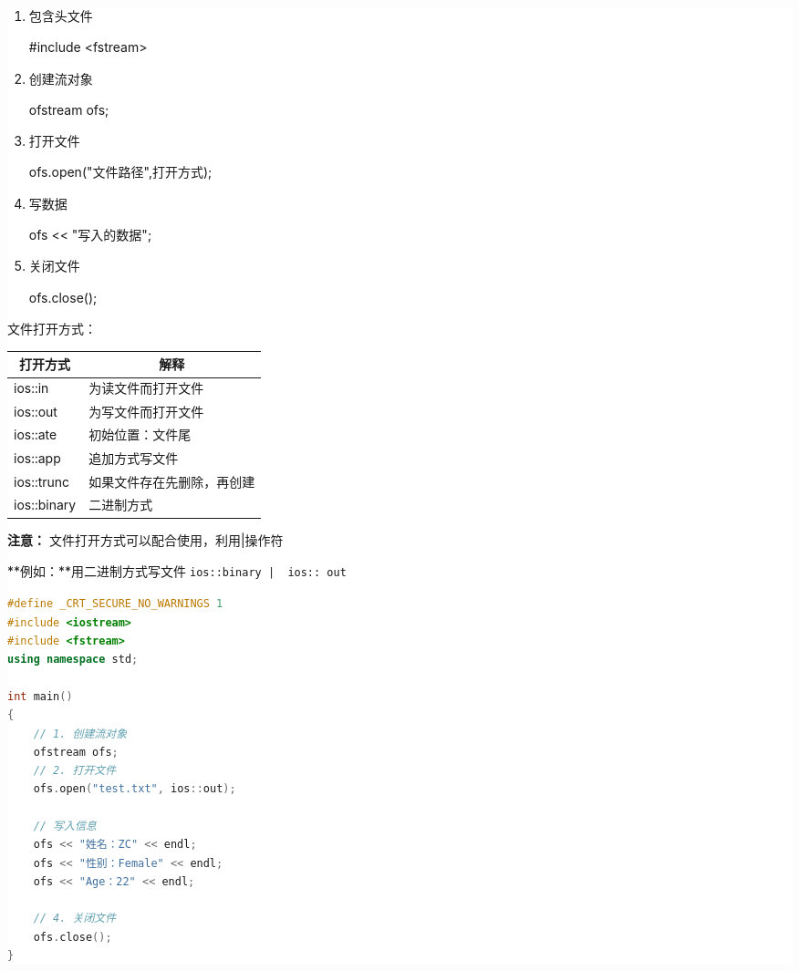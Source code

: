1. 包含头文件   

   \#include <fstream\>

2. 创建流对象  

   ofstream ofs;

3. 打开文件

   ofs.open("文件路径",打开方式);

4. 写数据

   ofs << "写入的数据";

5. 关闭文件

   ofs.close();

文件打开方式：

| 打开方式    | 解释                       |
| ----------- | -------------------------- |
| ios::in     | 为读文件而打开文件         |
| ios::out    | 为写文件而打开文件         |
| ios::ate    | 初始位置：文件尾           |
| ios::app    | 追加方式写文件             |
| ios::trunc  | 如果文件存在先删除，再创建 |
| ios::binary | 二进制方式                 |

**注意：** 文件打开方式可以配合使用，利用|操作符

**例如：**用二进制方式写文件 `ios::binary |  ios:: out`

~~~c++
#define _CRT_SECURE_NO_WARNINGS 1
#include <iostream>
#include <fstream>
using namespace std;

int main()
{
	// 1. 创建流对象
	ofstream ofs;
	// 2. 打开文件
	ofs.open("test.txt", ios::out);

	// 写入信息
	ofs << "姓名：ZC" << endl;
	ofs << "性别：Female" << endl;
	ofs << "Age：22" << endl;

	// 4. 关闭文件
	ofs.close();
}
~~~
